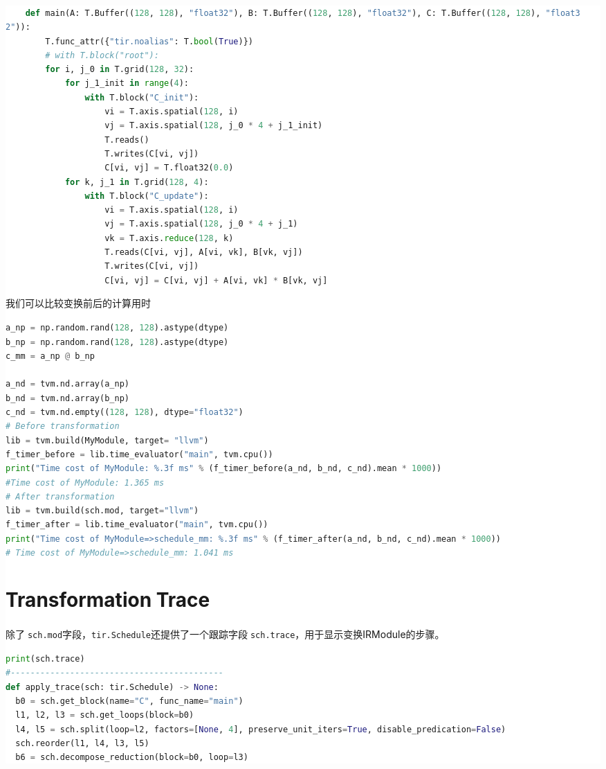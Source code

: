 ```python
    def main(A: T.Buffer((128, 128), "float32"), B: T.Buffer((128, 128), "float32"), C: T.Buffer((128, 128), "float32")):
        T.func_attr({"tir.noalias": T.bool(True)})
        # with T.block("root"):
        for i, j_0 in T.grid(128, 32):
            for j_1_init in range(4):
                with T.block("C_init"):
                    vi = T.axis.spatial(128, i)
                    vj = T.axis.spatial(128, j_0 * 4 + j_1_init)
                    T.reads()
                    T.writes(C[vi, vj])
                    C[vi, vj] = T.float32(0.0)
            for k, j_1 in T.grid(128, 4):
                with T.block("C_update"):
                    vi = T.axis.spatial(128, i)
                    vj = T.axis.spatial(128, j_0 * 4 + j_1)
                    vk = T.axis.reduce(128, k)
                    T.reads(C[vi, vj], A[vi, vk], B[vk, vj])
                    T.writes(C[vi, vj])
                    C[vi, vj] = C[vi, vj] + A[vi, vk] * B[vk, vj]
```

我们可以比较变换前后的计算用时

```python
a_np = np.random.rand(128, 128).astype(dtype)
b_np = np.random.rand(128, 128).astype(dtype)
c_mm = a_np @ b_np 

a_nd = tvm.nd.array(a_np)
b_nd = tvm.nd.array(b_np)
c_nd = tvm.nd.empty((128, 128), dtype="float32")
# Before transformation
lib = tvm.build(MyModule, target= "llvm")
f_timer_before = lib.time_evaluator("main", tvm.cpu())
print("Time cost of MyModule: %.3f ms" % (f_timer_before(a_nd, b_nd, c_nd).mean * 1000))
#Time cost of MyModule: 1.365 ms
# After transformation
lib = tvm.build(sch.mod, target="llvm")
f_timer_after = lib.time_evaluator("main", tvm.cpu())
print("Time cost of MyModule=>schedule_mm: %.3f ms" % (f_timer_after(a_nd, b_nd, c_nd).mean * 1000))
# Time cost of MyModule=>schedule_mm: 1.041 ms
```

# Transformation Trace

除了 `sch.mod`字段，`tir.Schedule`还提供了一个跟踪字段 `sch.trace`，用于显示变换IRModule的步骤。

```python
print(sch.trace)
#-------------------------------------------
def apply_trace(sch: tir.Schedule) -> None:
  b0 = sch.get_block(name="C", func_name="main")
  l1, l2, l3 = sch.get_loops(block=b0)
  l4, l5 = sch.split(loop=l2, factors=[None, 4], preserve_unit_iters=True, disable_predication=False)
  sch.reorder(l1, l4, l3, l5)
  b6 = sch.decompose_reduction(block=b0, loop=l3)
```
